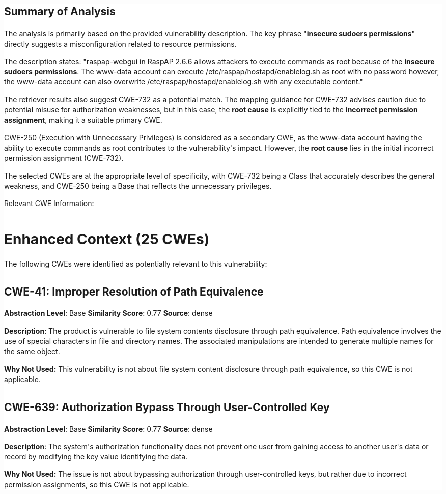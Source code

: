 ## Summary of Analysis
The analysis is primarily based on the provided vulnerability description. The key phrase "**insecure sudoers permissions**" directly suggests a misconfiguration related to resource permissions.

The description states: "raspap-webgui in RaspAP 2.6.6 allows attackers to execute commands as root because of the **insecure sudoers permissions**. The www-data account can execute /etc/raspap/hostapd/enablelog.sh as root with no password however, the www-data account can also overwrite /etc/raspap/hostapd/enablelog.sh with any executable content."

The retriever results also suggest CWE-732 as a potential match. The mapping guidance for CWE-732 advises caution due to potential misuse for authorization weaknesses, but in this case, the **root cause** is explicitly tied to the **incorrect permission assignment**, making it a suitable primary CWE.

CWE-250 (Execution with Unnecessary Privileges) is considered as a secondary CWE, as the www-data account having the ability to execute commands as root contributes to the vulnerability's impact. However, the **root cause** lies in the initial incorrect permission assignment (CWE-732).

The selected CWEs are at the appropriate level of specificity, with CWE-732 being a Class that accurately describes the general weakness, and CWE-250 being a Base that reflects the unnecessary privileges.

Relevant CWE Information:

# Enhanced Context (25 CWEs)
The following CWEs were identified as potentially relevant to this vulnerability:

## CWE-41: Improper Resolution of Path Equivalence
**Abstraction Level**: Base
**Similarity Score**: 0.77
**Source**: dense

**Description**:
The product is vulnerable to file system contents disclosure through path equivalence. Path equivalence involves the use of special characters in file and directory names. The associated manipulations are intended to generate multiple names for the same object.

**Why Not Used:** This vulnerability is not about file system content disclosure through path equivalence, so this CWE is not applicable.

## CWE-639: Authorization Bypass Through User-Controlled Key
**Abstraction Level**: Base
**Similarity Score**: 0.77
**Source**: dense

**Description**:
The system's authorization functionality does not prevent one user from gaining access to another user's data or record by modifying the key value identifying the data.

**Why Not Used:** The issue is not about bypassing authorization through user-controlled keys, but rather due to incorrect permission assignments, so this CWE is not applicable.
